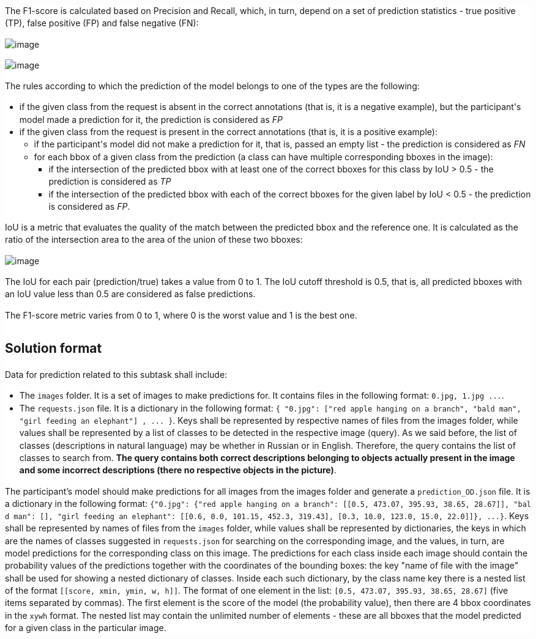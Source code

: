 The F1-score is calculated based on Precision and Recall, which, in turn, depend on a set of prediction statistics - true positive (TP), false positive (FP) and false negative (FN):

![image](https://latex.codecogs.com/svg.image?\color{Blue}\textrm{Precision}=&space;\frac{\text{True\&space;Positive}}{\text{True\&space;Positive}&space;&plus;&space;\text{False\&space;Positive}},)

![image](https://latex.codecogs.com/svg.image?\color{Blue}\textrm{Recall}=&space;\frac{\text{True\&space;Positive}}{\text{True\&space;Positive}&space;&plus;&space;\text{False\&space;Negative}})

The rules according to which the prediction of the model belongs to one of the types are the following:

* if the given class from the request is absent in the correct annotations (that is, it is a negative example), but the participant's model made a prediction for it, the prediction is considered as *FP*
* if the given class from the request is present in the correct annotations (that is, it is a positive example):
  * if the participant's model did not make a prediction for it, that is, passed an empty list - the prediction is considered as *FN*
  * for each bbox of a given class from the prediction (a class can have multiple corresponding bboxes in the image):
    * if the intersection of the predicted bbox with at least one of the correct bboxes for this class by IoU > 0.5 - the prediction is considered as *TP*
    * if the intersection of the predicted bbox with each of the correct bboxes for the given label by IoU < 0.5 - the prediction is considered as *FP*.
    
IoU is a metric that evaluates the quality of the match between the predicted bbox and the reference one. It is calculated as the ratio of the intersection area to the area of the union of these two bboxes:

![image](https://latex.codecogs.com/svg.image?\color{Blue}\textrm{IoU}&space;=&space;\frac{&space;\textrm{Intersection}}{&space;\textrm{Union}})

The IoU for each pair (prediction/true) takes a value from 0 to 1. The IoU cutoff threshold is 0.5, that is, all predicted bboxes with an IoU value less than 0.5 are considered as false predictions.

The F1-score metric varies from 0 to 1, where 0 is the worst value and 1 is the best one.

## Solution format

Data for prediction related to this subtask shall include:

* The ```images``` folder.  It is a set of images to make predictions for. It contains files in the following format: ```0.jpg, 1.jpg ...```.
* The ```requests.json``` file. It is a dictionary in the following format: ```{ "0.jpg": ["red apple hanging on a branch", "bald man", "girl feeding an elephant"] , ... }```. Keys shall be represented by respective names of files from the images folder, while values shall be represented by a list of classes to be detected in the respective image (query). As we said before, the list of classes (descriptions in natural language) may be whether in Russian or in English. Therefore, the query contains the list of classes to search from. **The query contains both correct descriptions belonging to objects actually present in the image and some incorrect descriptions (there no respective objects in the picture)**.

The participant’s model should make predictions for all images from the images folder and generate a ```prediction_OD.json``` file. It is a dictionary in the following format: ```{"0.jpg": {"red apple hanging on a branch": [[0.5, 473.07, 395.93, 38.65, 28.67]], "bald man": [], "girl feeding an elephant": [[0.6, 0.0, 101.15, 452.3, 319.43], [0.3, 10.0, 123.0, 15.0, 22.0]]}, ...}```. Keys shall be represented by names of files from the `images` folder, while values shall be represented by dictionaries, the keys in which are the names of classes suggested in `requests.json` for searching on the corresponding image, and the values, in turn, are model predictions for the corresponding class on this image. The predictions for each class inside each image should contain the probability values of the predictions together with the coordinates of the bounding boxes: the key "name of file with the image" shall be used for showing a nested dictionary of classes. Inside each such dictionary, by the class name key there is a nested list of the format ```[[score, xmin, ymin, w, h]]```. The format of one element in the list: ```[0.5, 473.07, 395.93, 38.65, 28.67]``` (five items separated by commas). The first element is the score of the model (the probability value), then there are 4 bbox coordinates in the `xywh` format. The nested list may contain the unlimited number of elements - these are all bboxes that the model predicted for a given class in the particular image.
